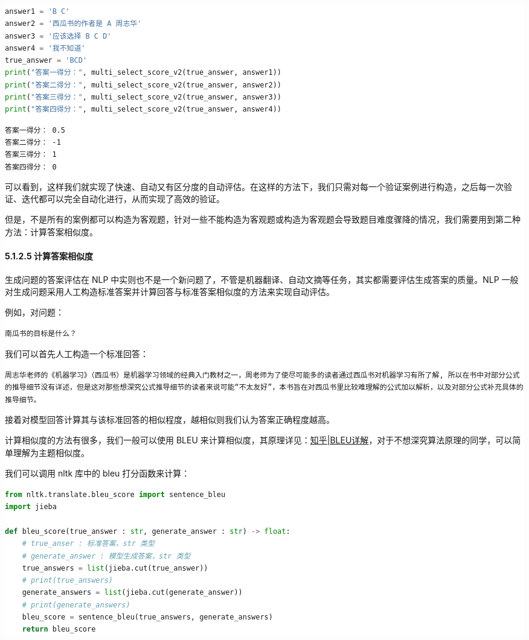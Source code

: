 ```python
answer1 = 'B C'
answer2 = '西瓜书的作者是 A 周志华'
answer3 = '应该选择 B C D'
answer4 = '我不知道'
true_answer = 'BCD'
print("答案一得分：", multi_select_score_v2(true_answer, answer1))
print("答案二得分：", multi_select_score_v2(true_answer, answer2))
print("答案三得分：", multi_select_score_v2(true_answer, answer3))
print("答案四得分：", multi_select_score_v2(true_answer, answer4))
```

    答案一得分： 0.5
    答案二得分： -1
    答案三得分： 1
    答案四得分： 0


可以看到，这样我们就实现了快速、自动又有区分度的自动评估。在这样的方法下，我们只需对每一个验证案例进行构造，之后每一次验证、迭代都可以完全自动化进行，从而实现了高效的验证。

但是，不是所有的案例都可以构造为客观题，针对一些不能构造为客观题或构造为客观题会导致题目难度骤降的情况，我们需要用到第二种方法：计算答案相似度。

#### 5.1.2.5 计算答案相似度

生成问题的答案评估在 NLP 中实则也不是一个新问题了，不管是机器翻译、自动文摘等任务，其实都需要评估生成答案的质量。NLP 一般对生成问题采用人工构造标准答案并计算回答与标准答案相似度的方法来实现自动评估。

例如，对问题：

    南瓜书的目标是什么？

我们可以首先人工构造一个标准回答：

    周志华老师的《机器学习》（西瓜书）是机器学习领域的经典入门教材之一，周老师为了使尽可能多的读者通过西瓜书对机器学习有所了解, 所以在书中对部分公式的推导细节没有详述，但是这对那些想深究公式推导细节的读者来说可能“不太友好”，本书旨在对西瓜书里比较难理解的公式加以解析，以及对部分公式补充具体的推导细节。

接着对模型回答计算其与该标准回答的相似程度，越相似则我们认为答案正确程度越高。

计算相似度的方法有很多，我们一般可以使用 BLEU 来计算相似度，其原理详见：[知乎|BLEU详解](https://zhuanlan.zhihu.com/p/223048748)，对于不想深究算法原理的同学，可以简单理解为主题相似度。

我们可以调用 nltk 库中的 bleu 打分函数来计算：


```python
from nltk.translate.bleu_score import sentence_bleu
import jieba

def bleu_score(true_answer : str, generate_answer : str) -> float:
    # true_anser : 标准答案，str 类型
    # generate_answer : 模型生成答案，str 类型
    true_answers = list(jieba.cut(true_answer))
    # print(true_answers)
    generate_answers = list(jieba.cut(generate_answer))
    # print(generate_answers)
    bleu_score = sentence_bleu(true_answers, generate_answers)
    return bleu_score
```
